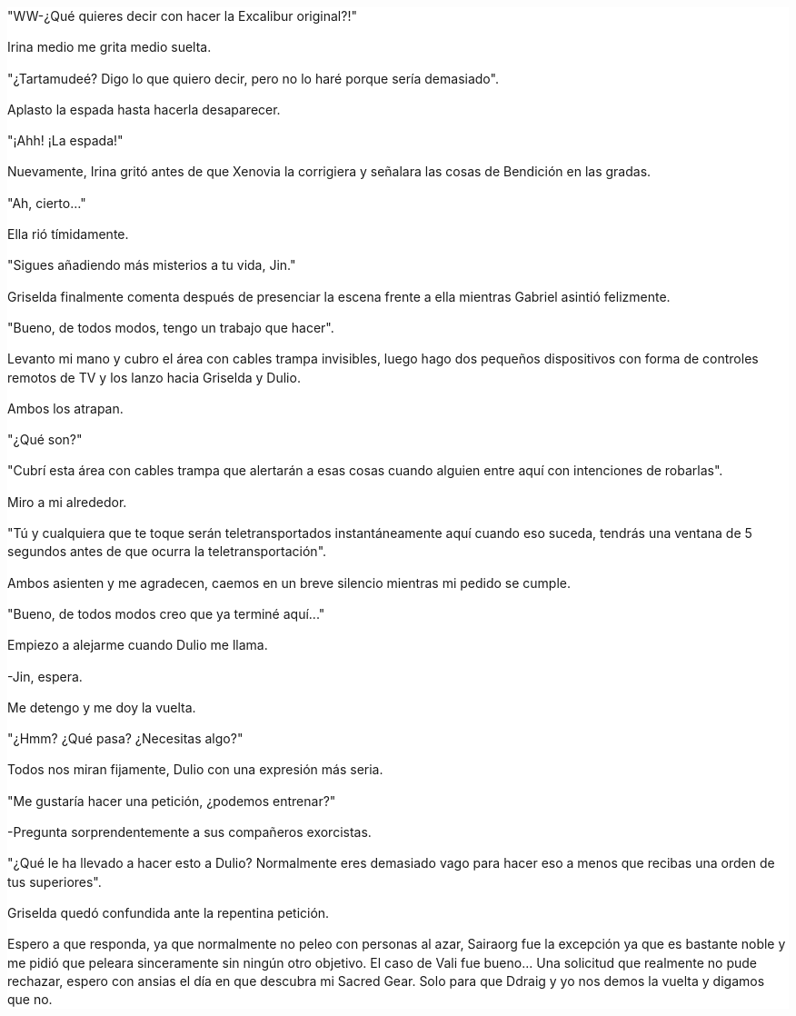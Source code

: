 "WW-¿Qué quieres decir con hacer la Excalibur original?!"

Irina medio me grita medio suelta.

"¿Tartamudeé? Digo lo que quiero decir, pero no lo haré porque sería demasiado".

Aplasto la espada hasta hacerla desaparecer.

"¡Ahh! ¡La espada!"

Nuevamente, Irina gritó antes de que Xenovia la corrigiera y señalara las cosas de Bendición en las gradas.

"Ah, cierto…"

Ella rió tímidamente.

"Sigues añadiendo más misterios a tu vida, Jin."

Griselda finalmente comenta después de presenciar la escena frente a ella mientras Gabriel asintió felizmente.

"Bueno, de todos modos, tengo un trabajo que hacer".

Levanto mi mano y cubro el área con cables trampa invisibles, luego hago dos pequeños dispositivos con forma de controles remotos de TV y los lanzo hacia Griselda y Dulio.

Ambos los atrapan.

"¿Qué son?"

"Cubrí esta área con cables trampa que alertarán a esas cosas cuando alguien entre aquí con intenciones de robarlas".

Miro a mi alrededor.

"Tú y cualquiera que te toque serán teletransportados instantáneamente aquí cuando eso suceda, tendrás una ventana de 5 segundos antes de que ocurra la teletransportación".

Ambos asienten y me agradecen, caemos en un breve silencio mientras mi pedido se cumple.

"Bueno, de todos modos creo que ya terminé aquí..."

Empiezo a alejarme cuando Dulio me llama.

-Jin, espera.

Me detengo y me doy la vuelta.

"¿Hmm? ¿Qué pasa? ¿Necesitas algo?"

Todos nos miran fijamente, Dulio con una expresión más seria.

"Me gustaría hacer una petición, ¿podemos entrenar?"

-Pregunta sorprendentemente a sus compañeros exorcistas.

"¿Qué le ha llevado a hacer esto a Dulio? Normalmente eres demasiado vago para hacer eso a menos que recibas una orden de tus superiores".

Griselda quedó confundida ante la repentina petición.

Espero a que responda, ya que normalmente no peleo con personas al azar, Sairaorg fue la excepción ya que es bastante noble y me pidió que peleara sinceramente sin ningún otro objetivo. El caso de Vali fue bueno... Una solicitud que realmente no pude rechazar, espero con ansias el día en que descubra mi Sacred Gear. Solo para que Ddraig y yo nos demos la vuelta y digamos que no.
